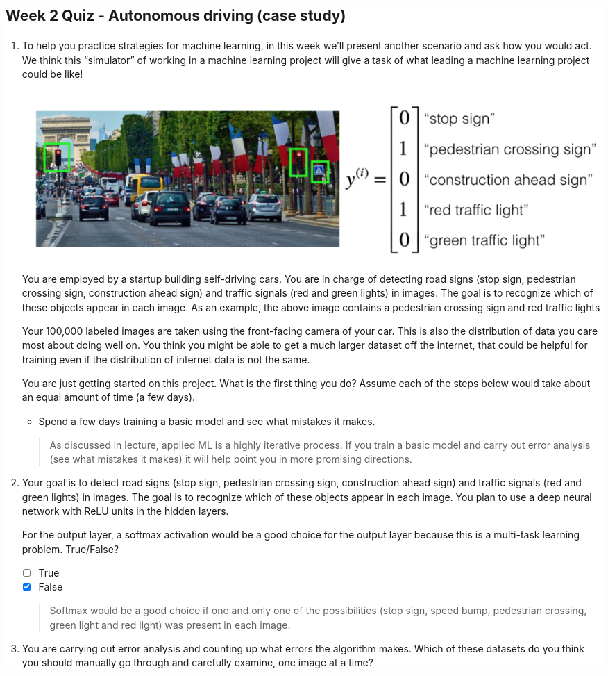 ## Week 2 Quiz - Autonomous driving (case study)

1. To help you practice strategies for machine learning, in this week we’ll present another scenario and ask how you would act. We think this “simulator” of working in a machine learning project will give a task of what leading a machine learning project could be like!

    ![image from front car camera](https://github.com/AI-Org/Structuring-ML-Projects/blob/master/images/image_from_car_facing_camera.png)

    You are employed by a startup building self-driving cars. You are in charge of detecting road signs (stop sign, pedestrian crossing sign, construction ahead sign) and traffic signals (red and green lights) in images. The goal is to recognize which of these objects appear in each image. As an example, the above image contains a pedestrian crossing sign and red traffic lights

    Your 100,000 labeled images are taken using the front-facing camera of your car. This is also the distribution of data you care most about doing well on. You think you might be able to get a much larger dataset off the internet, that could be helpful for training even if the distribution of internet data is not the same.

    You are just getting started on this project. What is the first thing you do? Assume each of the steps below would take about an equal amount of time (a few days).

    - Spend a few days training a basic model and see what mistakes it makes.

    > As discussed in lecture, applied ML is a highly iterative process. If you train a basic model and carry out error analysis (see what mistakes it makes) it will help point you in more promising directions.

2. Your goal is to detect road signs (stop sign, pedestrian crossing sign, construction ahead sign) and traffic signals (red and green lights) in images. The goal is to recognize which of these objects appear in each image. You plan to use a deep neural network with ReLU units in the hidden layers.

    For the output layer, a softmax activation would be a good choice for the output layer because this is a multi-task learning problem. True/False?

    - [ ] True
    - [x] False

    > Softmax would be a good choice if one and only one of the possibilities (stop sign, speed bump, pedestrian crossing, green light and red light) was present in each image.

3. You are carrying out error analysis and counting up what errors the algorithm makes. Which of these datasets do you think you should manually go through and carefully examine, one image at a time?
